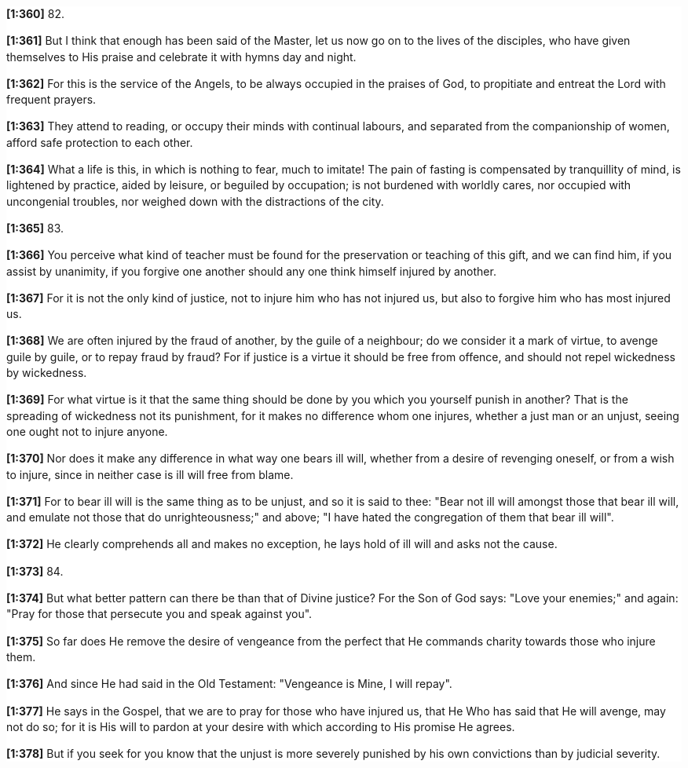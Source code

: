 **[1:360]** 82.

**[1:361]** But I think that enough has been said of the Master, let us now go on to the lives of the disciples, who have given themselves to His praise and celebrate it with hymns day and night.

**[1:362]** For this is the service of the Angels, to be always occupied in the praises of God, to propitiate and entreat the Lord with frequent prayers.

**[1:363]** They attend to reading, or occupy their minds with continual labours, and separated from the companionship of women, afford safe protection to each other.

**[1:364]** What a life is this, in which is nothing to fear, much to imitate! The pain of fasting is compensated by tranquillity of mind, is lightened by practice, aided by leisure, or beguiled by occupation; is not burdened with worldly cares, nor occupied with uncongenial troubles, nor weighed down with the distractions of the city.

**[1:365]** 83.

**[1:366]** You perceive what kind of teacher must be found for the preservation or teaching of this gift, and we can find him, if you assist by unanimity, if you forgive one  another should any one think himself injured by another.

**[1:367]** For it is not the only kind of justice, not to injure him who has not injured us, but also to forgive him who has most injured us.

**[1:368]** We are often injured by the fraud of another, by the guile of a neighbour; do we consider it a mark of virtue, to avenge guile by guile, or to repay fraud by fraud? For if justice is a virtue it should be free from offence, and should not repel wickedness by wickedness.

**[1:369]** For what virtue is it that the same thing should be done by you which you yourself punish in another? That is the spreading of wickedness not its punishment, for it makes no difference whom one injures, whether a just man or an unjust, seeing one ought not to injure anyone.

**[1:370]** Nor does it make any difference in what way one bears ill will, whether from a desire of revenging oneself, or from a wish to injure, since in neither case is ill will free from blame.

**[1:371]** For to bear ill will is the same thing as to be unjust, and so it is said to thee: "Bear not ill will amongst those that bear ill will, and emulate not those that do unrighteousness;" and above; "I have hated the congregation of them that bear ill will".

**[1:372]** He clearly comprehends all and makes no exception, he lays hold of ill will and asks not the cause.

**[1:373]** 84.

**[1:374]** But what better pattern can there be than that of Divine justice? For the Son of God says: "Love your enemies;" and again: "Pray for those that persecute you and speak against you".

**[1:375]** So far does He remove the desire of vengeance from the perfect that He commands charity towards those who injure them.

**[1:376]** And since He had said in the Old Testament: "Vengeance is Mine, I will repay".

**[1:377]** He says in the Gospel, that we are to pray for those who have injured us, that He Who has said that He will avenge, may not do so; for it is His will to pardon at your desire with which according to His promise He agrees.

**[1:378]** But if you seek for you know that the unjust is more severely punished by his own convictions than by judicial severity.
